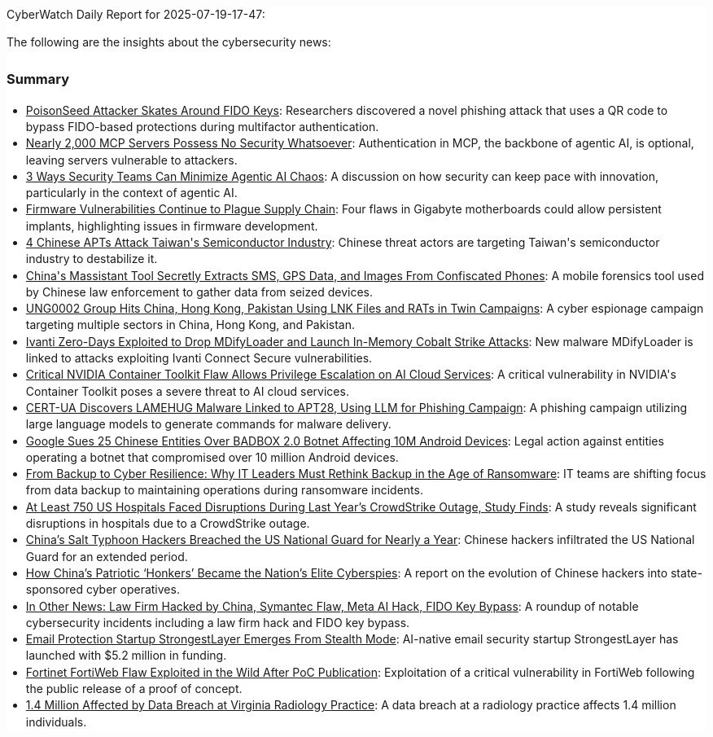 CyberWatch Daily Report for 2025-07-19-17-47:

The following are the insights about the cybersecurity news:

### Summary
- [PoisonSeed Attacker Skates Around FIDO Keys](https://www.darkreading.com/remote-workforce/poisonseed-attacker-fido-keys): Researchers discovered a novel phishing attack that uses a QR code to bypass FIDO-based protections during multifactor authentication.
- [Nearly 2,000 MCP Servers Possess No Security Whatsoever](https://www.darkreading.com/vulnerabilities-threats/2000-mcp-servers-security): Authentication in MCP, the backbone of agentic AI, is optional, leaving servers vulnerable to attackers.
- [3 Ways Security Teams Can Minimize Agentic AI Chaos](https://www.darkreading.com/vulnerabilities-threats/3-ways-security-teams-agentic-ai-chaos): A discussion on how security can keep pace with innovation, particularly in the context of agentic AI.
- [Firmware Vulnerabilities Continue to Plague Supply Chain](https://www.darkreading.com/vulnerabilities-threats/firmware-vulnerabilities-plague-supply-chain): Four flaws in Gigabyte motherboards could allow persistent implants, highlighting issues in firmware development.
- [4 Chinese APTs Attack Taiwan's Semiconductor Industry](https://www.darkreading.com/cyberattacks-data-breaches/4-chinese-apts-taiwan-semiconductor-industry): Chinese threat actors are targeting Taiwan's semiconductor industry to destabilize it.
- [China's Massistant Tool Secretly Extracts SMS, GPS Data, and Images From Confiscated Phones](https://thehackernews.com/2025/07/chinas-massistant-tool-secretly.html): A mobile forensics tool used by Chinese law enforcement to gather data from seized devices.
- [UNG0002 Group Hits China, Hong Kong, Pakistan Using LNK Files and RATs in Twin Campaigns](https://thehackernews.com/2025/07/ung0002-group-hits-china-hong-kong.html): A cyber espionage campaign targeting multiple sectors in China, Hong Kong, and Pakistan.
- [Ivanti Zero-Days Exploited to Drop MDifyLoader and Launch In-Memory Cobalt Strike Attacks](https://thehackernews.com/2025/07/ivanti-zero-days-exploited-to-drop.html): New malware MDifyLoader is linked to attacks exploiting Ivanti Connect Secure vulnerabilities.
- [Critical NVIDIA Container Toolkit Flaw Allows Privilege Escalation on AI Cloud Services](https://thehackernews.com/2025/07/critical-nvidia-container-toolkit-flaw.html): A critical vulnerability in NVIDIA's Container Toolkit poses a severe threat to AI cloud services.
- [CERT-UA Discovers LAMEHUG Malware Linked to APT28, Using LLM for Phishing Campaign](https://thehackernews.com/2025/07/cert-ua-discovers-lamehug-malware.html): A phishing campaign utilizing large language models to generate commands for malware delivery.
- [Google Sues 25 Chinese Entities Over BADBOX 2.0 Botnet Affecting 10M Android Devices](https://thehackernews.com/2025/07/google-sues-25-chinese-entities-over.html): Legal action against entities operating a botnet that compromised over 10 million Android devices.
- [From Backup to Cyber Resilience: Why IT Leaders Must Rethink Backup in the Age of Ransomware](https://thehackernews.com/2025/07/how-cyber-resilience-helps-it-defend-against-ransomwa.html): IT teams are shifting focus from data backup to maintaining operations during ransomware incidents.
- [At Least 750 US Hospitals Faced Disruptions During Last Year’s CrowdStrike Outage, Study Finds](https://www.wired.com/story/at-least-750-us-hospitals-faced-disruptions-during-last-years-crowdstrike-outage-study-finds/): A study reveals significant disruptions in hospitals due to a CrowdStrike outage.
- [China’s Salt Typhoon Hackers Breached the US National Guard for Nearly a Year](https://www.wired.com/story/chinas-salt-typhoon-hackers-breached-the-us-national-guard-for-nearly-a-year/): Chinese hackers infiltrated the US National Guard for an extended period.
- [How China’s Patriotic ‘Honkers’ Became the Nation’s Elite Cyberspies](https://www.wired.com/story/china-honkers-elite-cyber-spies/): A report on the evolution of Chinese hackers into state-sponsored cyber operatives.
- [In Other News: Law Firm Hacked by China, Symantec Flaw, Meta AI Hack, FIDO Key Bypass](https://www.securityweek.com/in-other-news-law-firm-hacked-by-china-symantec-flaw-meta-ai-hack-fido-key-bypass/): A roundup of notable cybersecurity incidents including a law firm hack and FIDO key bypass.
- [Email Protection Startup StrongestLayer Emerges From Stealth Mode](https://www.securityweek.com/email-protection-startup-strongestlayer-emerges-from-stealth-mode/): AI-native email security startup StrongestLayer has launched with $5.2 million in funding.
- [Fortinet FortiWeb Flaw Exploited in the Wild After PoC Publication](https://www.securityweek.com/fortinet-fortiweb-flaw-exploited-in-the-wild-after-poc-publication/): Exploitation of a critical vulnerability in FortiWeb following the public release of a proof of concept.
- [1.4 Million Affected by Data Breach at Virginia Radiology Practice](https://www.securityweek.com/1-4-million-affected-by-data-breach-at-virginia-radiology-practice/): A data breach at a radiology practice affects 1.4 million individuals.